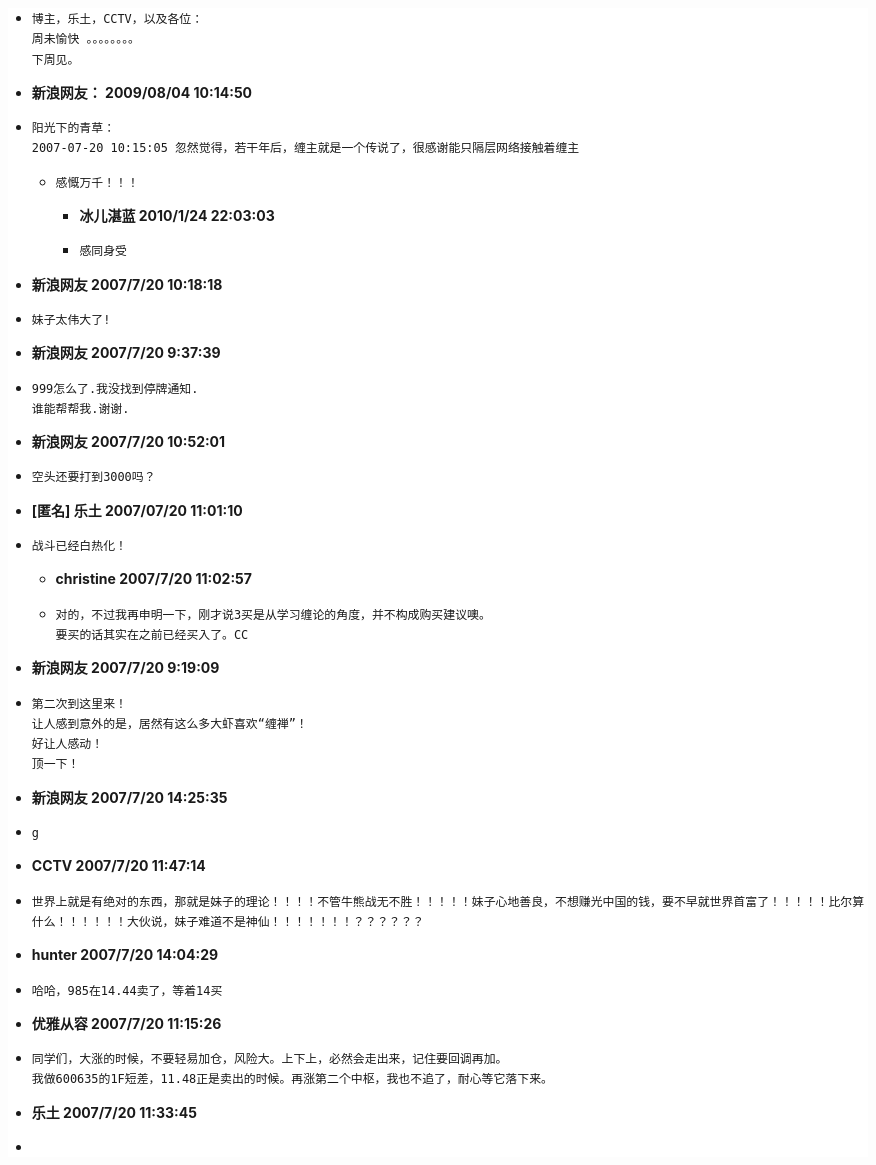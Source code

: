 - ```
  博主，乐土，CCTV，以及各位：
  周未愉快 。。。。。。。。
  下周见。
  ```
- **新浪网友： 2009/08/04 10:14:50**
- ```
  阳光下的青草：
  2007-07-20 10:15:05 忽然觉得，若干年后，缠主就是一个传说了，很感谢能只隔层网络接触着缠主 
  ```
   - ```
     感慨万千！！！
     ```
      - **冰儿湛蓝 2010/1/24 22:03:03**
      - ```
        感同身受
        ```
- **新浪网友 2007/7/20 10:18:18**
- ```
  妹子太伟大了!
  ```
- **新浪网友 2007/7/20 9:37:39**
- ```
  999怎么了.我没找到停牌通知.
  谁能帮帮我.谢谢.
  ```
- **新浪网友 2007/7/20 10:52:01**
- ```
  空头还要打到3000吗？
  ```
- **[匿名] 乐土  2007/07/20 11:01:10**
- ```
  战斗已经白热化！ 
  ```
   - **christine 2007/7/20 11:02:57**
   - ```
     对的，不过我再申明一下，刚才说3买是从学习缠论的角度，并不构成购买建议噢。
     要买的话其实在之前已经买入了。CC
     ```
- **新浪网友 2007/7/20 9:19:09**
- ```
  第二次到这里来！
  让人感到意外的是，居然有这么多大虾喜欢“缠禅”！
  好让人感动！
  顶一下！
  ```
- **新浪网友 2007/7/20 14:25:35**
- ```
  g
  ```
- **CCTV 2007/7/20 11:47:14**
- ```
  世界上就是有绝对的东西，那就是妹子的理论！！！！不管牛熊战无不胜！！！！！妹子心地善良，不想赚光中国的钱，要不早就世界首富了！！！！！比尔算什么！！！！！！大伙说，妹子难道不是神仙！！！！！！！？？？？？？
  ```
- **hunter 2007/7/20 14:04:29**
- ```
  哈哈，985在14.44卖了，等着14买
  ```
- **优雅从容 2007/7/20 11:15:26**
- ```
  同学们，大涨的时候，不要轻易加仓，风险大。上下上，必然会走出来，记住要回调再加。
  我做600635的1F短差，11.48正是卖出的时候。再涨第二个中枢，我也不追了，耐心等它落下来。
  ```
- **乐土 2007/7/20 11:33:45**
- ```
  ```